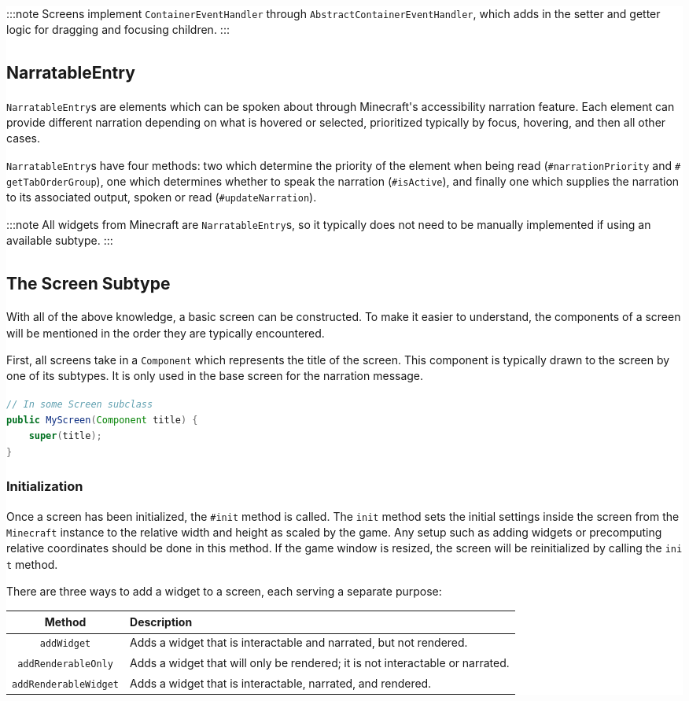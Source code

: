 :::note
Screens implement `ContainerEventHandler` through `AbstractContainerEventHandler`, which adds in the setter and getter logic for dragging and focusing children.
:::

## NarratableEntry

`NarratableEntry`s are elements which can be spoken about through Minecraft's accessibility narration feature. Each element can provide different narration depending on what is hovered or selected, prioritized typically by focus, hovering, and then all other cases.

`NarratableEntry`s have four methods: two which determine the priority of the element when being read (`#narrationPriority` and `#getTabOrderGroup`), one which determines whether to speak the narration (`#isActive`), and finally one which supplies the narration to its associated output, spoken or read (`#updateNarration`). 

:::note
All widgets from Minecraft are `NarratableEntry`s, so it typically does not need to be manually implemented if using an available subtype.
:::

## The Screen Subtype

With all of the above knowledge, a basic screen can be constructed. To make it easier to understand, the components of a screen will be mentioned in the order they are typically encountered.

First, all screens take in a `Component` which represents the title of the screen. This component is typically drawn to the screen by one of its subtypes. It is only used in the base screen for the narration message.

```java
// In some Screen subclass
public MyScreen(Component title) {
    super(title);
}
```

### Initialization

Once a screen has been initialized, the `#init` method is called. The `init` method sets the initial settings inside the screen from the `Minecraft` instance to the relative width and height as scaled by the game. Any setup such as adding widgets or precomputing relative coordinates should be done in this method. If the game window is resized, the screen will be reinitialized by calling the `init` method.

There are three ways to add a widget to a screen, each serving a separate purpose:

| Method               | Description                                                                   |
|:--------------------:|:------------------------------------------------------------------------------|
|`addWidget`           | Adds a widget that is interactable and narrated, but not rendered.            |
|`addRenderableOnly`   | Adds a widget that will only be rendered; it is not interactable or narrated. |
|`addRenderableWidget` | Adds a widget that is interactable, narrated, and rendered.                   |
